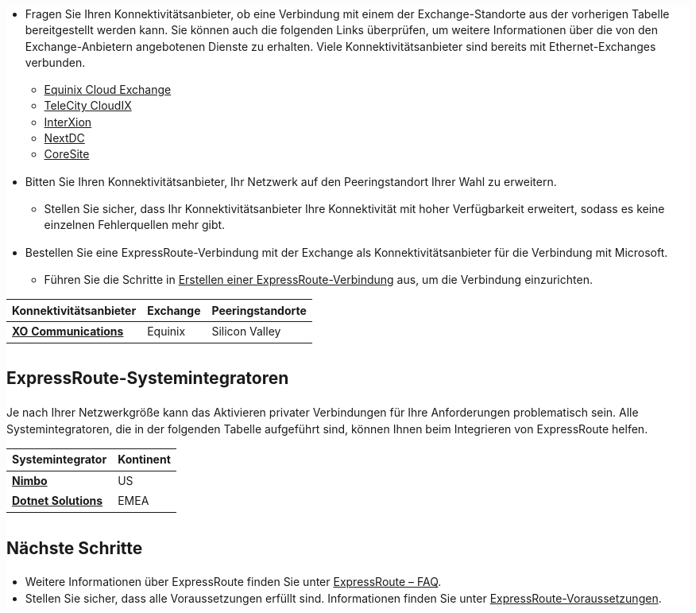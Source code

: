 - Fragen Sie Ihren Konnektivitätsanbieter, ob eine Verbindung mit einem der Exchange-Standorte aus der vorherigen Tabelle bereitgestellt werden kann. Sie können auch die folgenden Links überprüfen, um weitere Informationen über die von den Exchange-Anbietern angebotenen Dienste zu erhalten. Viele Konnektivitätsanbieter sind bereits mit Ethernet-Exchanges verbunden.

	- [Equinix Cloud Exchange](http://www.equinix.com/services/interconnection-connectivity/cloud-exchange/)
	- [TeleCity CloudIX](http://www.telecitygroup.com/colocation-services/cloud-ix.htm)
	- [InterXion](http://www.interxion.com/)
	- [NextDC](http://www.nextdc.com/)
	- [CoreSite](http://www.coresite.com/)
- Bitten Sie Ihren Konnektivitätsanbieter, Ihr Netzwerk auf den Peeringstandort Ihrer Wahl zu erweitern.
	- Stellen Sie sicher, dass Ihr Konnektivitätsanbieter Ihre Konnektivität mit hoher Verfügbarkeit erweitert, sodass es keine einzelnen Fehlerquellen mehr gibt.
- Bestellen Sie eine ExpressRoute-Verbindung mit der Exchange als Konnektivitätsanbieter für die Verbindung mit Microsoft.
	- Führen Sie die Schritte in [Erstellen einer ExpressRoute-Verbindung](expressroute-howto-circuit-classic.md) aus, um die Verbindung einzurichten.

|**Konnektivitätsanbieter**|**Exchange**|**Peeringstandorte**|
|---|---|---|
|**[XO Communications](http://www.xo.com/)**|Equinix|Silicon Valley|

## ExpressRoute-Systemintegratoren

Je nach Ihrer Netzwerkgröße kann das Aktivieren privater Verbindungen für Ihre Anforderungen problematisch sein. Alle Systemintegratoren, die in der folgenden Tabelle aufgeführt sind, können Ihnen beim Integrieren von ExpressRoute helfen.

|**Systemintegrator**|**Kontinent**|
|---|---|
|**[Nimbo](http://www.nimbo.com/)**|US||
|**[Dotnet Solutions](http://www.dotnetsolutions.co.uk/)**|EMEA|

## Nächste Schritte

- Weitere Informationen über ExpressRoute finden Sie unter [ExpressRoute – FAQ](expressroute-faqs.md).
- Stellen Sie sicher, dass alle Voraussetzungen erfüllt sind. Informationen finden Sie unter [ExpressRoute-Voraussetzungen](expressroute-prerequisites.md).

